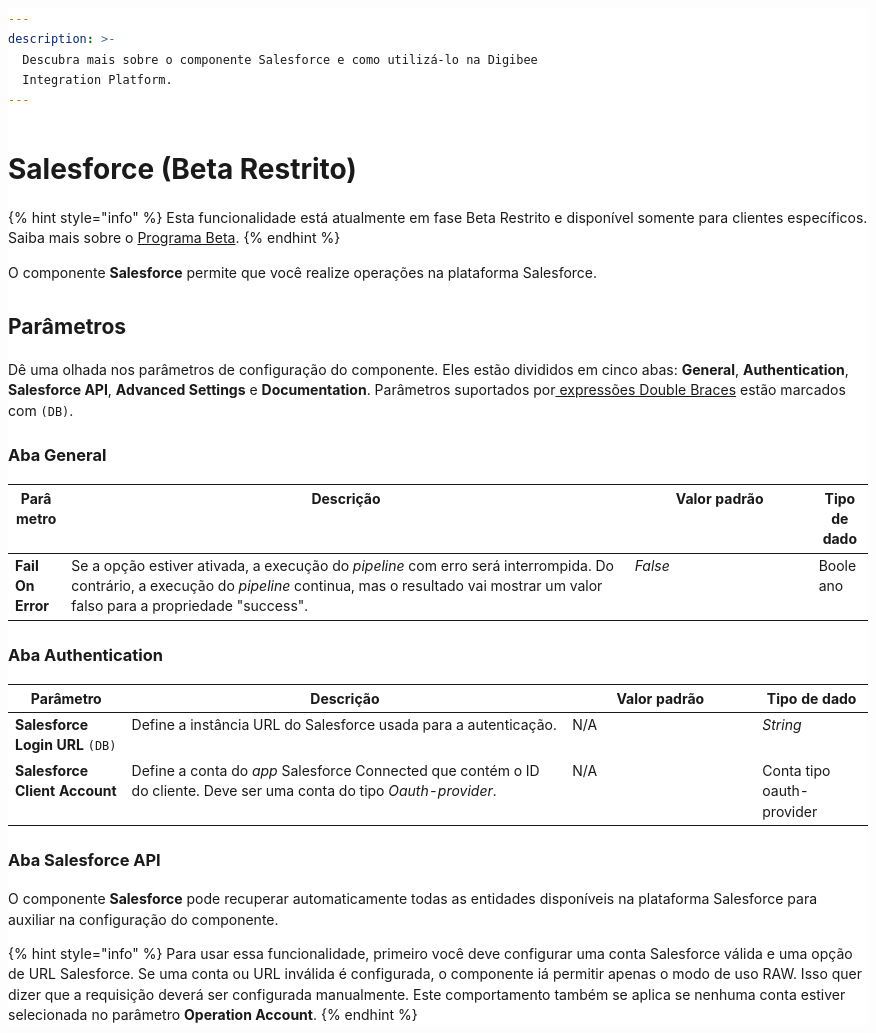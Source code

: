 ```yaml
---
description: >-
  Descubra mais sobre o componente Salesforce e como utilizá-lo na Digibee
  Integration Platform.
---
```


# Salesforce (Beta Restrito)

{% hint style="info" %}
Esta funcionalidade está atualmente em fase Beta Restrito e disponível somente para clientes específicos. Saiba mais sobre o [Programa Beta](https://docs.digibee.com/documentation/v/pt-br/general/programa-beta).
{% endhint %}

O componente **Salesforce** permite que você realize operações na plataforma Salesforce.

## **Parâmetros**

Dê uma olhada nos parâmetros de configuração do componente. Eles estão divididos em cinco abas: **General**, **Authentication**, **Salesforce API**, **Advanced Settings** e **Documentation**. Parâmetros suportados por[ expressões Double Braces](https://docs.digibee.com/documentation/v/pt-br/build/double-braces) estão marcados com `(DB)`.

### **Aba General**

<table data-full-width="true"><thead><tr><th>Parâmetro</th><th>Descrição</th><th width="170">Valor padrão</th><th>Tipo de dado</th></tr></thead><tbody><tr><td><strong>Fail On Error</strong></td><td>Se a opção estiver ativada, a execução do <em>pipeline</em> com erro será interrompida. Do contrário, a execução do <em>pipeline</em> continua, mas o resultado vai mostrar um valor falso para a propriedade "success".</td><td><em>False</em></td><td>Booleano</td></tr></tbody></table>

### **Aba Authentication**

<table data-full-width="true"><thead><tr><th>Parâmetro</th><th>Descrição</th><th width="176">Valor padrão</th><th>Tipo de dado</th></tr></thead><tbody><tr><td><strong>Salesforce Login URL</strong> <code>(DB)</code></td><td>Define a instância URL do Salesforce usada para a autenticação.</td><td>N/A</td><td><em>String</em></td></tr><tr><td><strong>Salesforce Client Account</strong></td><td>Define a conta do <em>app</em> Salesforce Connected que contém o ID do cliente. Deve ser uma conta do tipo <em>Oauth-provider</em>.</td><td>N/A</td><td>Conta tipo oauth-provider</td></tr></tbody></table>

### **Aba Salesforce API**

O componente **Salesforce** pode recuperar automaticamente todas as entidades disponíveis na plataforma Salesforce para auxiliar na configuração do componente.

{% hint style="info" %}
Para usar essa funcionalidade, primeiro você deve configurar uma conta Salesforce válida e uma opção de URL Salesforce. Se uma conta ou URL inválida é configurada, o componente iá permitir apenas o modo de uso RAW. Isso quer dizer que a requisição deverá ser configurada manualmente. Este comportamento também se aplica se nenhuma conta estiver selecionada no parâmetro **Operation Account**.
{% endhint %}
